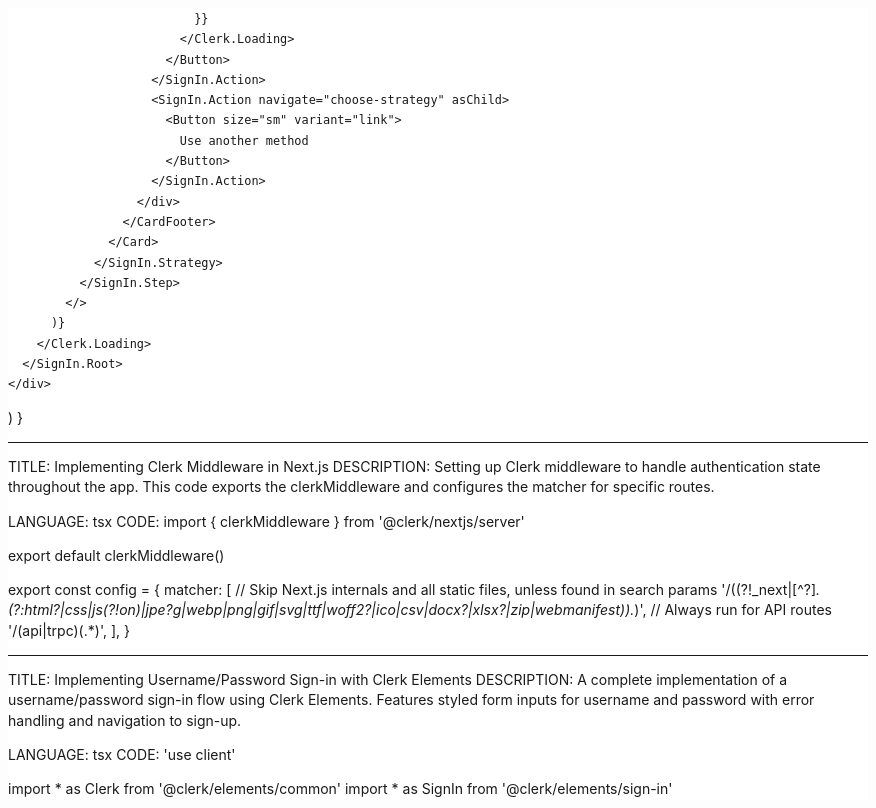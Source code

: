                               }}
                            </Clerk.Loading>
                          </Button>
                        </SignIn.Action>
                        <SignIn.Action navigate="choose-strategy" asChild>
                          <Button size="sm" variant="link">
                            Use another method
                          </Button>
                        </SignIn.Action>
                      </div>
                    </CardFooter>
                  </Card>
                </SignIn.Strategy>
              </SignIn.Step>
            </>
          )}
        </Clerk.Loading>
      </SignIn.Root>
    </div>
  )
}

----------------------------------------

TITLE: Implementing Clerk Middleware in Next.js
DESCRIPTION: Setting up Clerk middleware to handle authentication state throughout the app. This code exports the clerkMiddleware and configures the matcher for specific routes.

LANGUAGE: tsx
CODE:
import { clerkMiddleware } from '@clerk/nextjs/server'

export default clerkMiddleware()

export const config = {
  matcher: [
    // Skip Next.js internals and all static files, unless found in search params
    '/((?!_next|[^?]*\.(?:html?|css|js(?!on)|jpe?g|webp|png|gif|svg|ttf|woff2?|ico|csv|docx?|xlsx?|zip|webmanifest)).*)',
    // Always run for API routes
    '/(api|trpc)(.*)',
  ],
}

----------------------------------------

TITLE: Implementing Username/Password Sign-in with Clerk Elements
DESCRIPTION: A complete implementation of a username/password sign-in flow using Clerk Elements. Features styled form inputs for username and password with error handling and navigation to sign-up.

LANGUAGE: tsx
CODE:
'use client'

import * as Clerk from '@clerk/elements/common'
import * as SignIn from '@clerk/elements/sign-in'
